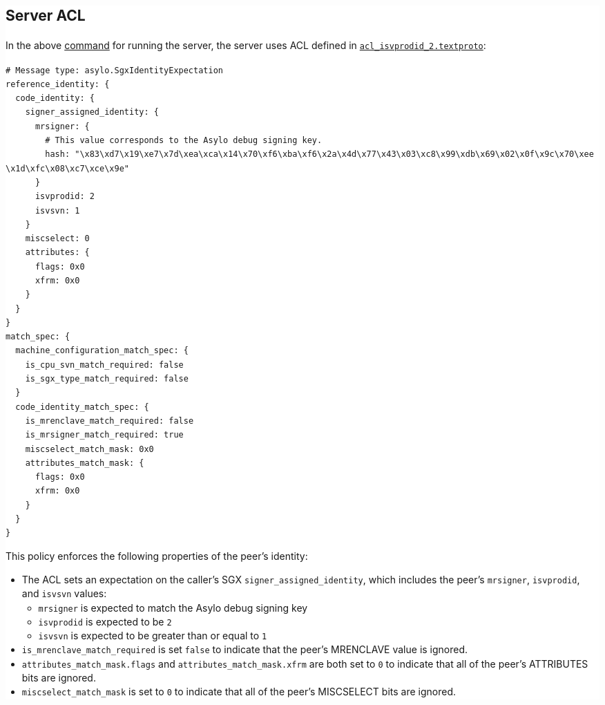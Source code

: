 ## Server ACL

In the above [command](#running-the-server-enclave) for running the server, the
server uses ACL defined in
[`acl_isvprodid_2.textproto`](/asylo/examples/secure_grpc/acl_isvprodid_2.textproto):

```textproto
# Message type: asylo.SgxIdentityExpectation
reference_identity: {
  code_identity: {
    signer_assigned_identity: {
      mrsigner: {
        # This value corresponds to the Asylo debug signing key.
        hash: "\x83\xd7\x19\xe7\x7d\xea\xca\x14\x70\xf6\xba\xf6\x2a\x4d\x77\x43\x03\xc8\x99\xdb\x69\x02\x0f\x9c\x70\xee\x1d\xfc\x08\xc7\xce\x9e"
      }
      isvprodid: 2
      isvsvn: 1
    }
    miscselect: 0
    attributes: {
      flags: 0x0
      xfrm: 0x0
    }
  }
}
match_spec: {
  machine_configuration_match_spec: {
    is_cpu_svn_match_required: false
    is_sgx_type_match_required: false
  }
  code_identity_match_spec: {
    is_mrenclave_match_required: false
    is_mrsigner_match_required: true
    miscselect_match_mask: 0x0
    attributes_match_mask: {
      flags: 0x0
      xfrm: 0x0
    }
  }
}
```

This policy enforces the following properties of the peer’s identity:

*   The ACL sets an expectation on the caller’s SGX `signer_assigned_identity`,
    which includes the peer’s `mrsigner`, `isvprodid`, and `isvsvn` values:
    *   `mrsigner` is expected to match the Asylo debug signing key
    *   `isvprodid` is expected to be `2`
    *   `isvsvn` is expected to be greater than or equal to `1`
*   `is_mrenclave_match_required` is set `false` to indicate that the peer’s
    MRENCLAVE value is ignored.
*   `attributes_match_mask.flags` and `attributes_match_mask.xfrm` are both set
    to `0` to indicate that all of the peer’s ATTRIBUTES bits are ignored.
*   `miscselect_match_mask` is set to `0` to indicate that all of the peer’s
    MISCSELECT bits are ignored.
